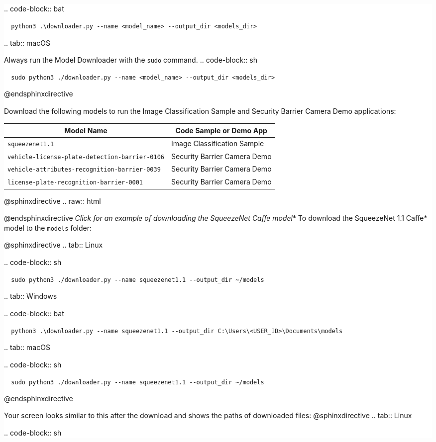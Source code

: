    .. code-block:: bat

      python3 .\downloader.py --name <model_name> --output_dir <models_dir>

.. tab:: macOS

Always run the Model Downloader with the `sudo` command. 
   .. code-block:: sh

      sudo python3 ./downloader.py --name <model_name> --output_dir <models_dir>

@endsphinxdirective

Download the following models to run the Image Classification Sample and Security Barrier Camera Demo applications:

|Model Name                                     | Code Sample or Demo App                  |
|-----------------------------------------------|------------------------------------------|
|`squeezenet1.1`                                | Image Classification Sample              |
|`vehicle-license-plate-detection-barrier-0106` | Security Barrier Camera Demo             |
|`vehicle-attributes-recognition-barrier-0039`  | Security Barrier Camera Demo             |
|`license-plate-recognition-barrier-0001`       | Security Barrier Camera Demo             |

@sphinxdirective
.. raw:: html

   <div class="collapsible-section">

@endsphinxdirective
**Click for an example of downloading the SqueezeNet Caffe* model**
To download the SqueezeNet 1.1 Caffe* model to the `models` folder:

@sphinxdirective
.. tab:: Linux

   .. code-block:: sh

      sudo python3 ./downloader.py --name squeezenet1.1 --output_dir ~/models

.. tab:: Windows

   .. code-block:: bat

      python3 .\downloader.py --name squeezenet1.1 --output_dir C:\Users\<USER_ID>\Documents\models

.. tab:: macOS

   .. code-block:: sh

      sudo python3 ./downloader.py --name squeezenet1.1 --output_dir ~/models

@endsphinxdirective

Your screen looks similar to this after the download and shows the paths of downloaded files:
@sphinxdirective
.. tab:: Linux

   .. code-block:: sh
